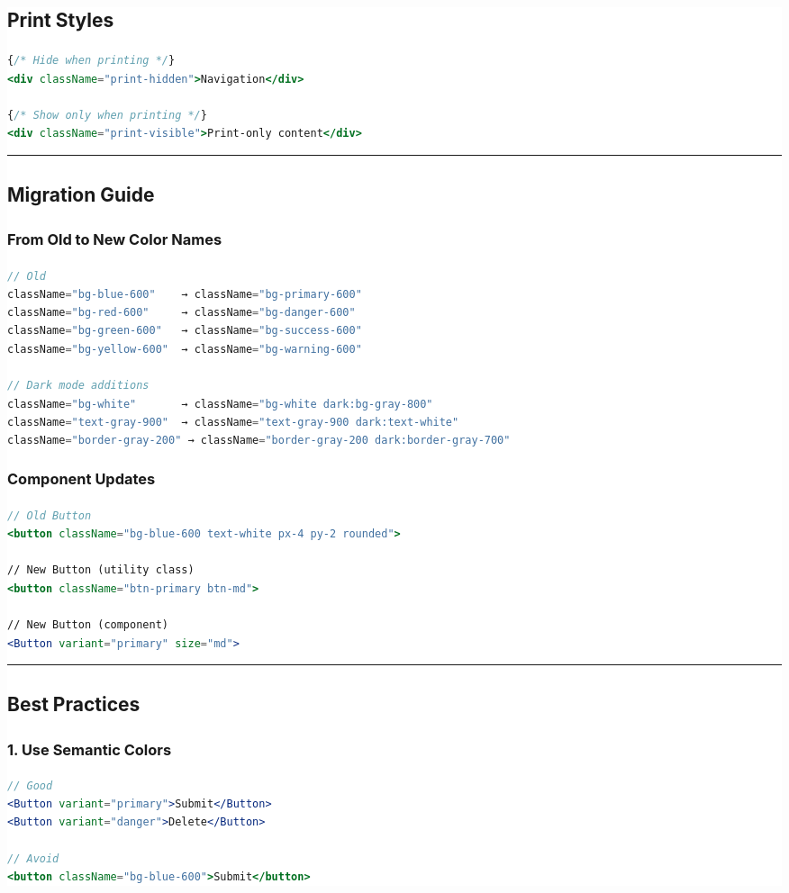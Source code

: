 
## Print Styles

```jsx
{/* Hide when printing */}
<div className="print-hidden">Navigation</div>

{/* Show only when printing */}
<div className="print-visible">Print-only content</div>
```

---

## Migration Guide

### From Old to New Color Names

```jsx
// Old
className="bg-blue-600"    → className="bg-primary-600"
className="bg-red-600"     → className="bg-danger-600"
className="bg-green-600"   → className="bg-success-600"
className="bg-yellow-600"  → className="bg-warning-600"

// Dark mode additions
className="bg-white"       → className="bg-white dark:bg-gray-800"
className="text-gray-900"  → className="text-gray-900 dark:text-white"
className="border-gray-200" → className="border-gray-200 dark:border-gray-700"
```

### Component Updates

```jsx
// Old Button
<button className="bg-blue-600 text-white px-4 py-2 rounded">

// New Button (utility class)
<button className="btn-primary btn-md">

// New Button (component)
<Button variant="primary" size="md">
```

---

## Best Practices

### 1. Use Semantic Colors

```jsx
// Good
<Button variant="primary">Submit</Button>
<Button variant="danger">Delete</Button>

// Avoid
<button className="bg-blue-600">Submit</button>
```
